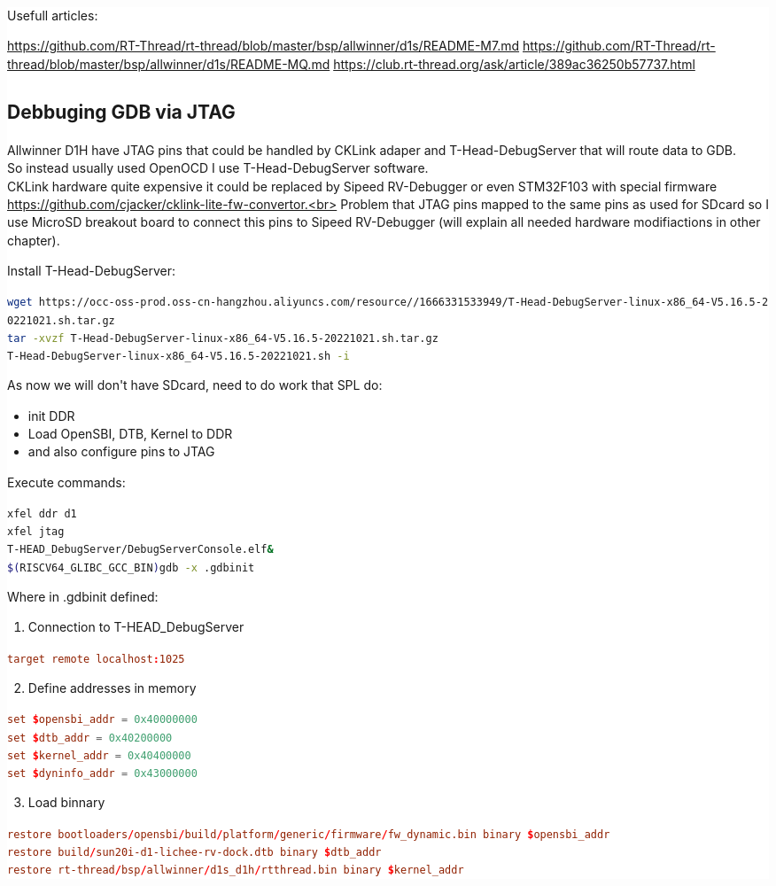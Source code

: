 Usefull articles:

https://github.com/RT-Thread/rt-thread/blob/master/bsp/allwinner/d1s/README-M7.md
https://github.com/RT-Thread/rt-thread/blob/master/bsp/allwinner/d1s/README-MQ.md
https://club.rt-thread.org/ask/article/389ac36250b57737.html

## Debbuging GDB via JTAG

Allwinner D1H have JTAG pins that could be handled by CKLink adaper and T-Head-DebugServer that will route data to GDB.<br>
So instead usually used OpenOCD I use T-Head-DebugServer software.<br>
CKLink hardware quite expensive it could be replaced by Sipeed RV-Debugger or even STM32F103 with special firmware https://github.com/cjacker/cklink-lite-fw-convertor.<br>
Problem that JTAG pins mapped to the same pins as used for SDcard so I use MicroSD breakout board to connect this pins to Sipeed RV-Debugger (will explain all needed hardware modifiactions in other chapter).<br>

Install T-Head-DebugServer:
```sh
wget https://occ-oss-prod.oss-cn-hangzhou.aliyuncs.com/resource//1666331533949/T-Head-DebugServer-linux-x86_64-V5.16.5-20221021.sh.tar.gz
tar -xvzf T-Head-DebugServer-linux-x86_64-V5.16.5-20221021.sh.tar.gz 
T-Head-DebugServer-linux-x86_64-V5.16.5-20221021.sh -i
```

As now we will don't have SDcard, need to do work that SPL do:
- init DDR
- Load OpenSBI, DTB, Kernel to DDR
- and also configure pins to JTAG

Execute commands:

```sh
xfel ddr d1
xfel jtag
T-HEAD_DebugServer/DebugServerConsole.elf&
$(RISCV64_GLIBC_GCC_BIN)gdb -x .gdbinit
```

Where in .gdbinit defined:

1. Connection to T-HEAD_DebugServer
```conf
target remote localhost:1025
```

2. Define addresses in memory
```conf
set $opensbi_addr = 0x40000000
set $dtb_addr = 0x40200000
set $kernel_addr = 0x40400000
set $dyninfo_addr = 0x43000000
```

3. Load binnary
```conf
restore bootloaders/opensbi/build/platform/generic/firmware/fw_dynamic.bin binary $opensbi_addr
restore build/sun20i-d1-lichee-rv-dock.dtb binary $dtb_addr
restore rt-thread/bsp/allwinner/d1s_d1h/rtthread.bin binary $kernel_addr
```
